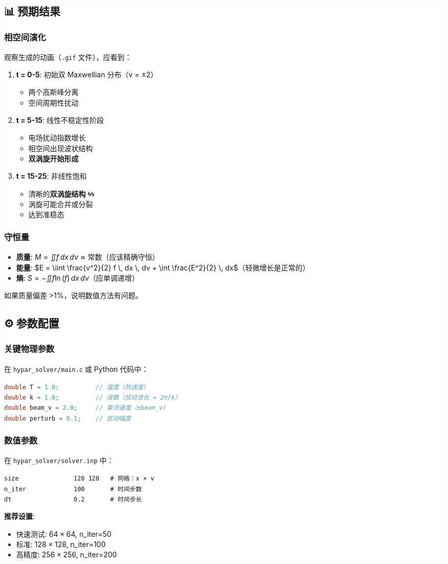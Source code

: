 
## 📊 预期结果

### 相空间演化

观察生成的动画（`.gif` 文件），应看到：

1. **t = 0-5**: 初始双 Maxwellian 分布（v = ±2）
   - 两个高斯峰分离
   - 空间周期性扰动

2. **t = 5-15**: 线性不稳定性阶段
   - 电场扰动指数增长
   - 相空间出现波状结构
   - **双涡旋开始形成**

3. **t = 15-25**: 非线性饱和
   - 清晰的**双涡旋结构** 🌀🌀
   - 涡旋可能合并或分裂
   - 达到准稳态

### 守恒量

- **质量**: $M = \iint f \, dx \, dv \approx \text{常数}$（应该精确守恒）
- **能量**: $E = \iint \frac{v^2}{2} f \, dx \, dv + \int \frac{E^2}{2} \, dx$（轻微增长是正常的）
- **熵**: $S = -\iint f \ln(f) \, dx \, dv$（应单调递增）

如果质量偏差 >1%，说明数值方法有问题。

## ⚙️ 参数配置

### 关键物理参数

在 `hypar_solver/main.c` 或 Python 代码中：

```c
double T = 1.0;          // 温度（热速度）
double k = 1.0;          // 波数（扰动波长 = 2π/k）
double beam_v = 2.0;     // 束流速度（±beam_v）
double perturb = 0.1;    // 扰动幅度
```

### 数值参数

在 `hypar_solver/solver.inp` 中：

```plaintext
size               128 128   # 网格：x × v
n_iter             100       # 时间步数
dt                 0.2       # 时间步长
```

**推荐设置**:
- 快速测试: $64 \times 64$, n_iter=50
- 标准: $128 \times 128$, n_iter=100
- 高精度: $256 \times 256$, n_iter=200
